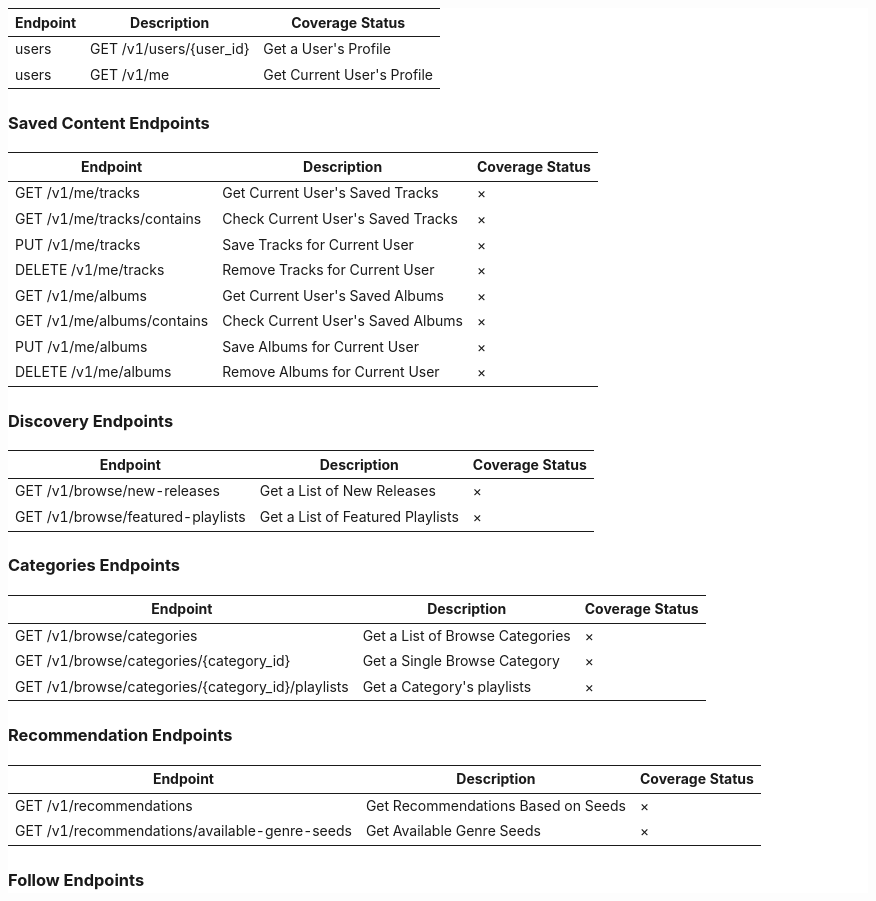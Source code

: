 | Endpoint | Description | Coverage Status |
| -------- | ----------- | --------------- |
| users | GET /v1/users/{user_id} | Get a User's Profile | × |
| users | GET /v1/me | Get Current User's Profile | × |

### Saved Content Endpoints

| Endpoint | Description | Coverage Status |
| -------- | ----------- | --------------- |
| GET /v1/me/tracks | Get Current User's Saved Tracks | × |
| GET /v1/me/tracks/contains | Check Current User's Saved Tracks | × |
| PUT /v1/me/tracks | Save Tracks for Current User | × |
| DELETE /v1/me/tracks | Remove Tracks for Current User | × |
| GET /v1/me/albums | Get Current User's Saved Albums | × |
| GET /v1/me/albums/contains | Check Current User's Saved Albums | × |
| PUT /v1/me/albums | Save Albums for Current User | × |
| DELETE /v1/me/albums | Remove Albums for Current User | × |

### Discovery Endpoints

| Endpoint | Description | Coverage Status |
| -------- | ----------- | --------------- |
| GET /v1/browse/new-releases | Get a List of New Releases | × |
| GET /v1/browse/featured-playlists | Get a List of Featured Playlists | × |

### Categories Endpoints

| Endpoint | Description | Coverage Status |
| -------- | ----------- | --------------- |
| GET /v1/browse/categories | Get a List of Browse Categories | × |
| GET /v1/browse/categories/{category_id} | Get a Single Browse Category | × |
| GET /v1/browse/categories/{category_id}/playlists | Get a Category's playlists | × |

### Recommendation Endpoints

| Endpoint | Description | Coverage Status |
| -------- | ----------- | --------------- |
| GET /v1/recommendations | Get Recommendations Based on Seeds | × |
| GET /v1/recommendations/available-genre-seeds | Get Available Genre Seeds | × |

### Follow Endpoints
